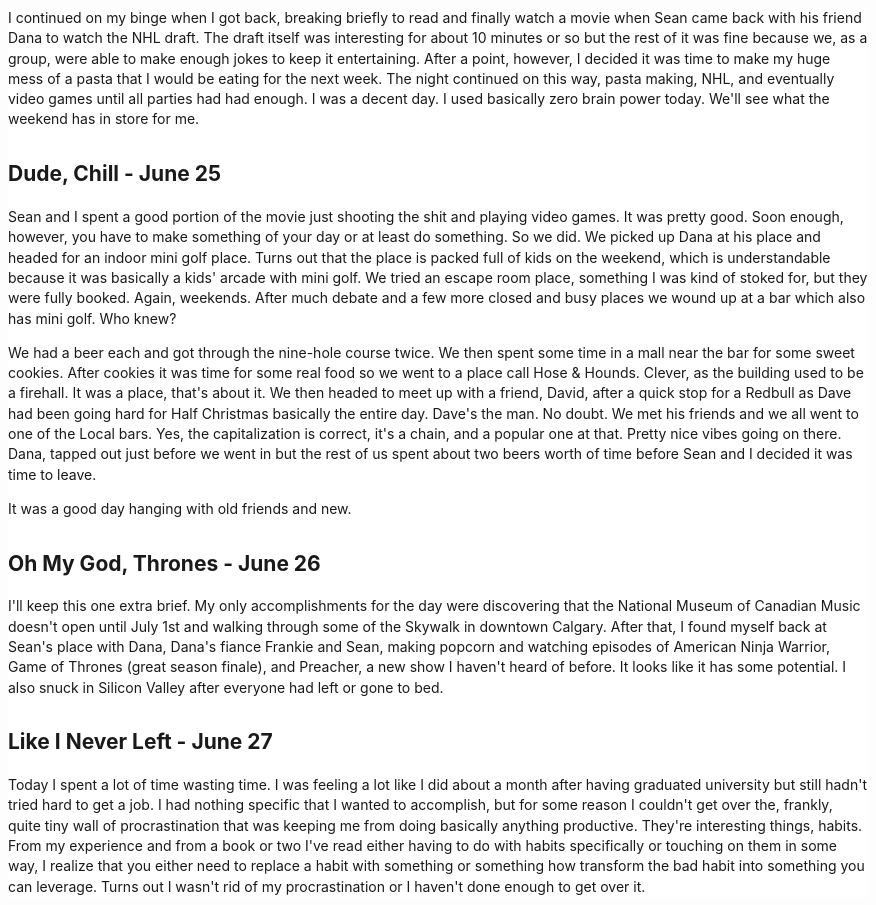 I continued on my binge when I got back, breaking briefly to read and finally
watch a movie when Sean came back with his friend Dana to watch the NHL
draft. The draft itself was interesting for about 10 minutes or so but the
rest of it was fine because we, as a group, were able to make enough jokes
to keep it entertaining. After a point, however, I decided it was time to
make my huge mess of a pasta that I would be eating for the next week. The
night continued on this way, pasta making, NHL, and eventually video games
until all parties had had enough. I was a decent day. I used basically zero
brain power today. We'll see what the weekend has in store for me.

Dude, Chill - June 25
---
Sean and I spent a good portion of the movie just shooting the shit and
playing video games. It was pretty good. Soon enough, however, you have to
make something of your day or at least do something. So we did. We picked
up Dana at his place and headed for an indoor mini golf place. Turns out
that the place is packed full of kids on the weekend, which is understandable
because it was basically a kids' arcade with mini golf. We tried an escape
room place, something I was kind of stoked for, but they were fully booked.
Again, weekends. After much debate and a few more closed and busy places
we wound up at a bar which also has mini golf. Who knew?

We had a beer each and got through the nine-hole course twice. We then
spent some time in a mall near the bar for some sweet cookies. After cookies
it was time for some real food so we went to a place call Hose & Hounds.
Clever, as the building used to be a firehall. It was a place, that's about
it. We then headed to meet up with a friend, David, after a quick stop for
a Redbull as Dave had been going hard for Half Christmas basically the
entire day. Dave's the man. No doubt. We met his friends and we all went
to one of the Local bars. Yes, the capitalization is correct, it's a chain,
and a popular one at that. Pretty nice vibes going on there. Dana, tapped
out just before we went in but the rest of us spent about two beers worth
of time before Sean and I decided it was time to leave.

It was a good day hanging with old friends and new.

Oh My God, Thrones - June 26
---
I'll keep this one extra brief. My only accomplishments for the day were
discovering that the National Museum of Canadian Music doesn't open until
July 1st and walking through some of the Skywalk in downtown Calgary. After
that, I found myself back at Sean's place with Dana, Dana's fiance Frankie
and Sean, making popcorn and watching episodes of American Ninja Warrior,
Game of Thrones (great season finale), and Preacher, a new show I haven't
heard of before. It looks like it has some potential. I also snuck in
Silicon Valley after everyone had left or gone to bed.

Like I Never Left - June 27
---
Today I spent a lot of time wasting time. I was feeling a lot like I did
about a month after having graduated university but still hadn't tried hard
to get a job. I had nothing specific that I wanted to accomplish, but for
some reason I couldn't get over the, frankly, quite tiny wall of
procrastination that was keeping me from doing basically anything productive.
They're interesting things, habits. From my experience and from a book or
two I've read either having to do with habits specifically or touching on
them in some way, I realize that you either need to replace a habit with
something or something how transform the bad habit into something you can
leverage. Turns out I wasn't rid of my procrastination or I haven't done
enough to get over it.
